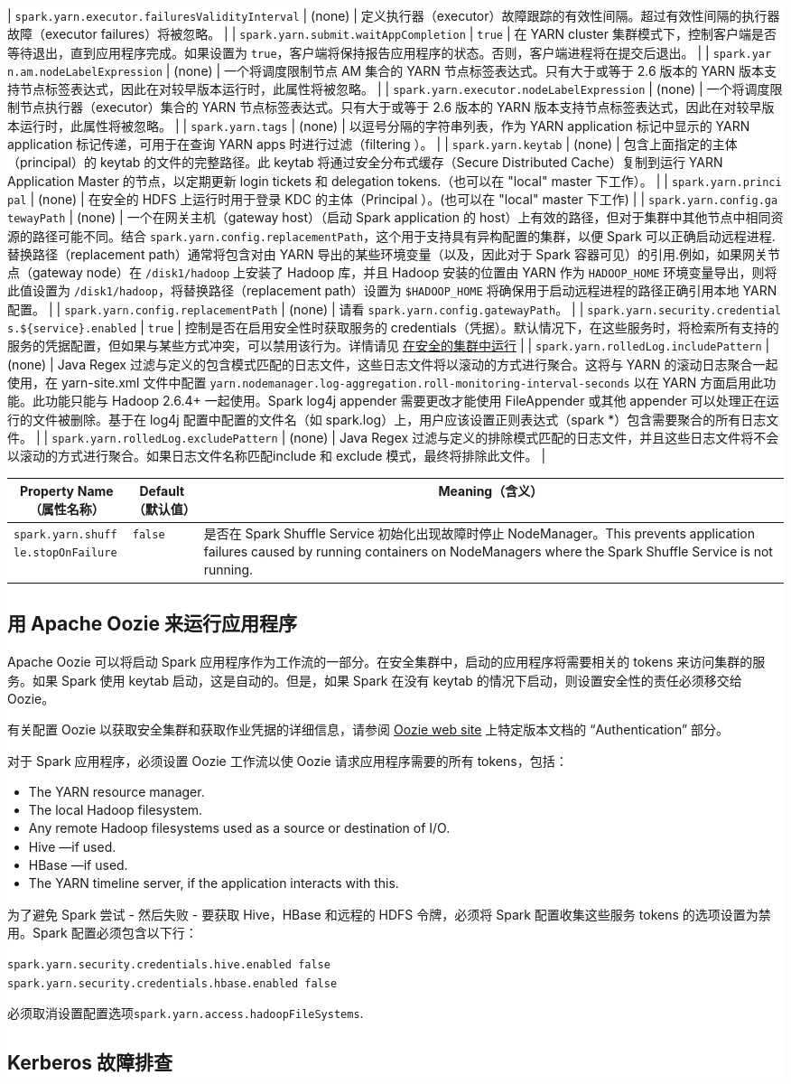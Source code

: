 | `spark.yarn.executor.failuresValidityInterval` | (none) | 定义执行器（executor）故障跟踪的有效性间隔。超过有效性间隔的执行器故障（executor failures）将被忽略。 |
| `spark.yarn.submit.waitAppCompletion` | `true` | 在 YARN cluster 集群模式下，控制客户端是否等待退出，直到应用程序完成。如果设置为 `true`，客户端将保持报告应用程序的状态。否则，客户端进程将在提交后退出。 |
| `spark.yarn.am.nodeLabelExpression` | (none) | 一个将调度限制节点 AM 集合的 YARN 节点标签表达式。只有大于或等于 2.6 版本的 YARN 版本支持节点标签表达式，因此在对较早版本运行时，此属性将被忽略。 |
| `spark.yarn.executor.nodeLabelExpression` | (none) | 一个将调度限制节点执行器（executor）集合的 YARN 节点标签表达式。只有大于或等于 2.6 版本的 YARN 版本支持节点标签表达式，因此在对较早版本运行时，此属性将被忽略。 |
| `spark.yarn.tags` | (none) | 以逗号分隔的字符串列表，作为 YARN application 标记中显示的 YARN application 标记传递，可用于在查询 YARN apps 时进行过滤（filtering ）。 |
| `spark.yarn.keytab` | (none) | 包含上面指定的主体（principal）的 keytab 的文件的完整路径。此 keytab 将通过安全分布式缓存（Secure Distributed Cache）复制到运行 YARN Application Master 的节点，以定期更新 login tickets 和 delegation tokens.（也可以在 "local" master 下工作）。 |
| `spark.yarn.principal` | (none) | 在安全的 HDFS 上运行时用于登录 KDC 的主体（Principal ）。(也可以在 "local" master 下工作) |
| `spark.yarn.config.gatewayPath` | (none) | 一个在网关主机（gateway host）（启动 Spark application 的 host）上有效的路径，但对于集群中其他节点中相同资源的路径可能不同。结合 `spark.yarn.config.replacementPath`，这个用于支持具有异构配置的集群，以便 Spark 可以正确启动远程进程.替换路径（replacement path）通常将包含对由 YARN 导出的某些环境变量（以及，因此对于 Spark 容器可见）的引用.例如，如果网关节点（gateway node）在 `/disk1/hadoop` 上安装了 Hadoop 库，并且 Hadoop 安装的位置由 YARN 作为 `HADOOP_HOME` 环境变量导出，则将此值设置为 `/disk1/hadoop`，将替换路径（replacement path）设置为 `$HADOOP_HOME` 将确保用于启动远程进程的路径正确引用本地 YARN 配置。 |
| `spark.yarn.config.replacementPath` | (none) | 请看 `spark.yarn.config.gatewayPath`。 |
| `spark.yarn.security.credentials.${service}.enabled` | `true` | 控制是否在启用安全性时获取服务的 credentials（凭据）。默认情况下，在这些服务时，将检索所有支持的服务的凭据配置，但如果与某些方式冲突，可以禁用该行为。详情请见 [在安全的集群中运行](running-on-yarn.html#running-in-a-secure-cluster) |
| `spark.yarn.rolledLog.includePattern` | (none) | Java Regex 过滤与定义的包含模式匹配的日志文件，这些日志文件将以滚动的方式进行聚合。这将与 YARN 的滚动日志聚合一起使用，在 yarn-site.xml 文件中配置 `yarn.nodemanager.log-aggregation.roll-monitoring-interval-seconds` 以在 YARN 方面启用此功能。此功能只能与 Hadoop 2.6.4+ 一起使用。Spark log4j appender 需要更改才能使用 FileAppender 或其他 appender 可以处理正在运行的文件被删除。基于在 log4j 配置中配置的文件名（如 spark.log）上，用户应该设置正则表达式（spark *）包含需要聚合的所有日志文件。 |
| `spark.yarn.rolledLog.excludePattern` | (none) | Java Regex 过滤与定义的排除模式匹配的日志文件，并且这些日志文件将不会以滚动的方式进行聚合。如果日志文件名称匹配include 和 exclude 模式，最终将排除此文件。 |

| Property Name（属性名称）| Default（默认值）| Meaning（含义）|
| --- | --- | --- |
| `spark.yarn.shuffle.stopOnFailure` | `false` | 是否在 Spark Shuffle Service 初始化出现故障时停止 NodeManager。This prevents application failures caused by running containers on NodeManagers where the Spark Shuffle Service is not running. |

## 用 Apache Oozie 来运行应用程序

Apache Oozie 可以将启动 Spark 应用程序作为工作流的一部分。在安全集群中，启动的应用程序将需要相关的 tokens 来访问集群的服务。如果 Spark 使用 keytab 启动，这是自动的。但是，如果 Spark 在没有 keytab 的情况下启动，则设置安全性的责任必须移交给 Oozie。

有关配置 Oozie 以获取安全集群和获取作业凭据的详细信息，请参阅 [Oozie web site](http://oozie.apache.org/) 上特定版本文档的 “Authentication” 部分。

对于 Spark 应用程序，必须设置 Oozie 工作流以使 Oozie 请求应用程序需要的所有 tokens，包括：

- The YARN resource manager. 
- The local Hadoop filesystem. 
- Any remote Hadoop filesystems used as a source or destination of I/O. 
- Hive —if used. 
- HBase —if used. 
- The YARN timeline server, if the application interacts with this. 

为了避免 Spark 尝试 - 然后失败 - 要获取 Hive，HBase 和远程的 HDFS 令牌，必须将 Spark 配置收集这些服务 tokens 的选项设置为禁用。Spark 配置必须包含以下行：

```
spark.yarn.security.credentials.hive.enabled false
spark.yarn.security.credentials.hbase.enabled false
```

必须取消设置配置选项`spark.yarn.access.hadoopFileSystems`. 

## Kerberos 故障排查

